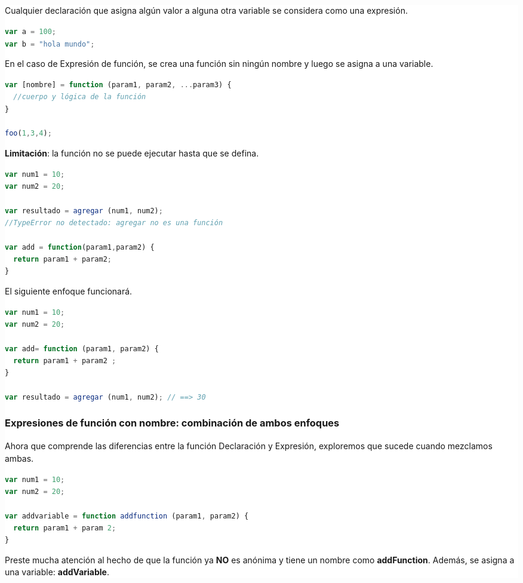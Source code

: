 Cualquier declaración que asigna algún valor a alguna otra variable se considera como una expresión.
```javascript
var a = 100;
var b = "hola mundo";
```
En el caso de Expresión de función, se crea una función sin ningún nombre y luego se asigna a una variable.
```javascript
var [nombre] = function (param1, param2, ...param3) { 
  //cuerpo y lógica de la función
}

foo(1,3,4);
```
**Limitación**: la función no se puede ejecutar hasta que se defina.

```javascript
var num1 = 10;
var num2 = 20;

var resultado = agregar (num1, num2);
//TypeError no detectado: agregar no es una función

var add = function(param1,param2) {
  return param1 + param2;
}
```
El siguiente enfoque funcionará.

```javascript
var num1 = 10;
var num2 = 20;

var add= function (param1, param2) {
  return param1 + param2 ;
}

var resultado = agregar (num1, num2); // ==> 30
```
### Expresiones de función con nombre: combinación de ambos enfoques
Ahora que comprende las diferencias entre la función Declaración y Expresión, exploremos que sucede cuando mezclamos ambas.
```javascript
var num1 = 10;
var num2 = 20;

var addvariable = function addfunction (param1, param2) { 
  return param1 + param 2;
}
```
Preste mucha atención al hecho de que la función ya **NO** es anónima y tiene un nombre como **addFunction**. 
Además, se asigna a una variable: **addVariable**.

